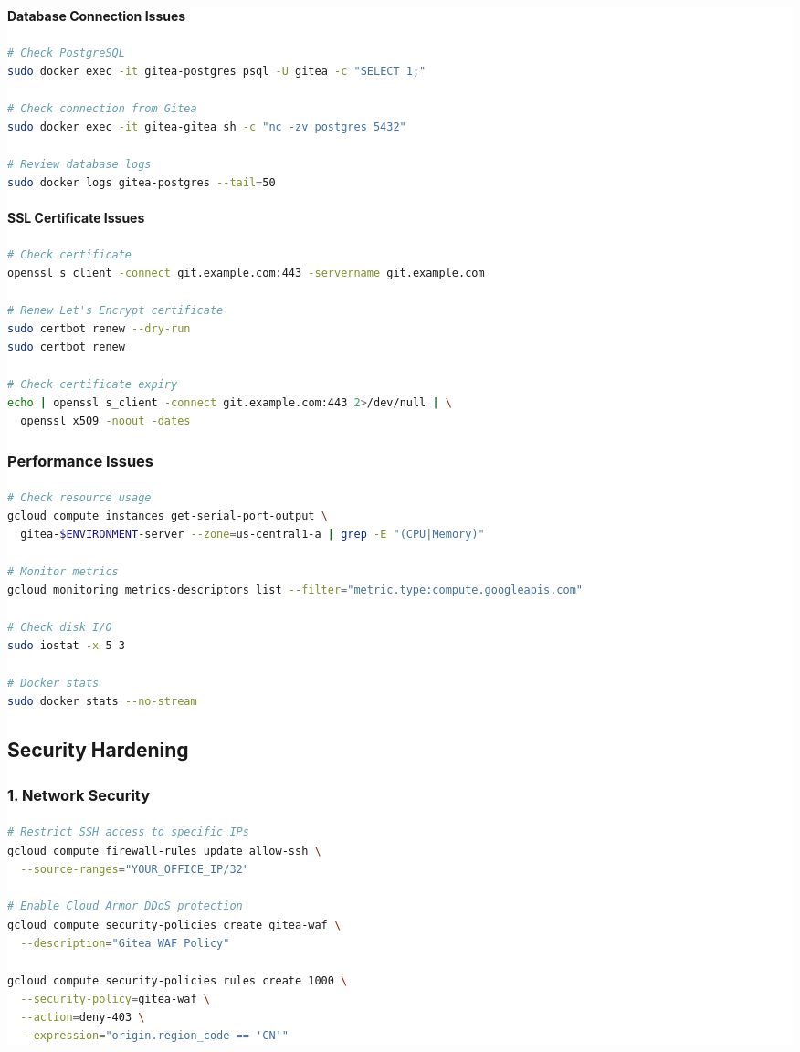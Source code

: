 #### Database Connection Issues

```bash
# Check PostgreSQL
sudo docker exec -it gitea-postgres psql -U gitea -c "SELECT 1;"

# Check connection from Gitea
sudo docker exec -it gitea-gitea sh -c "nc -zv postgres 5432"

# Review database logs
sudo docker logs gitea-postgres --tail=50
```

#### SSL Certificate Issues

```bash
# Check certificate
openssl s_client -connect git.example.com:443 -servername git.example.com

# Renew Let's Encrypt certificate
sudo certbot renew --dry-run
sudo certbot renew

# Check certificate expiry
echo | openssl s_client -connect git.example.com:443 2>/dev/null | \
  openssl x509 -noout -dates
```

### Performance Issues

```bash
# Check resource usage
gcloud compute instances get-serial-port-output \
  gitea-$ENVIRONMENT-server --zone=us-central1-a | grep -E "(CPU|Memory)"

# Monitor metrics
gcloud monitoring metrics-descriptors list --filter="metric.type:compute.googleapis.com"

# Check disk I/O
sudo iostat -x 5 3

# Docker stats
sudo docker stats --no-stream
```

## Security Hardening

### 1. Network Security

```bash
# Restrict SSH access to specific IPs
gcloud compute firewall-rules update allow-ssh \
  --source-ranges="YOUR_OFFICE_IP/32"

# Enable Cloud Armor DDoS protection
gcloud compute security-policies create gitea-waf \
  --description="Gitea WAF Policy"

gcloud compute security-policies rules create 1000 \
  --security-policy=gitea-waf \
  --action=deny-403 \
  --expression="origin.region_code == 'CN'"
```

